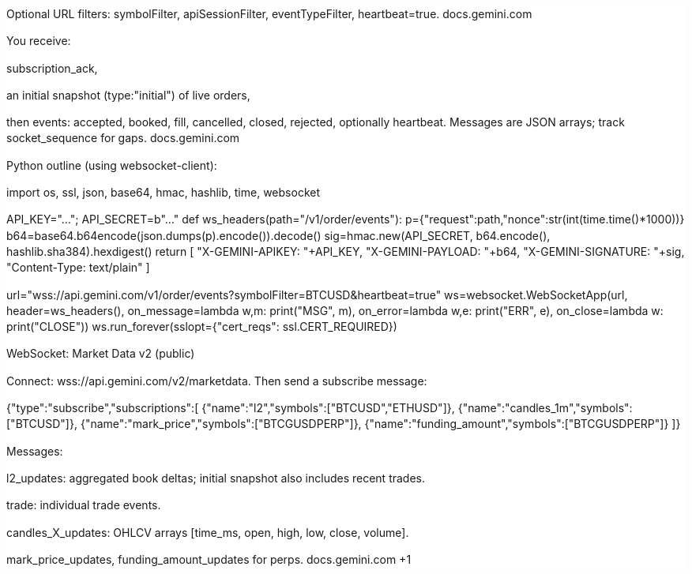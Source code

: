 Optional URL filters: symbolFilter, apiSessionFilter, eventTypeFilter, heartbeat=true. 
docs.gemini.com

You receive:

subscription_ack,

an initial snapshot (type:"initial") of live orders,

then events: accepted, booked, fill, cancelled, closed, rejected, optionally heartbeat. Messages are JSON arrays; track socket_sequence for gaps. 
docs.gemini.com

Python outline (using websocket-client):

import os, ssl, json, base64, hmac, hashlib, time, websocket

API_KEY="…"; API_SECRET=b"…"
def ws_headers(path="/v1/order/events"):
    p={"request":path,"nonce":str(int(time.time()*1000))}
    b64=base64.b64encode(json.dumps(p).encode()).decode()
    sig=hmac.new(API_SECRET, b64.encode(), hashlib.sha384).hexdigest()
    return [
        "X-GEMINI-APIKEY: "+API_KEY,
        "X-GEMINI-PAYLOAD: "+b64,
        "X-GEMINI-SIGNATURE: "+sig,
        "Content-Type: text/plain"
    ]

url="wss://api.gemini.com/v1/order/events?symbolFilter=BTCUSD&heartbeat=true"
ws=websocket.WebSocketApp(url, header=ws_headers(),
    on_message=lambda w,m: print("MSG", m),
    on_error=lambda w,e: print("ERR", e),
    on_close=lambda w: print("CLOSE"))
ws.run_forever(sslopt={"cert_reqs": ssl.CERT_REQUIRED})

WebSocket: Market Data v2 (public)

Connect: wss://api.gemini.com/v2/marketdata. Then send a subscribe message:

{"type":"subscribe","subscriptions":[
  {"name":"l2","symbols":["BTCUSD","ETHUSD"]},
  {"name":"candles_1m","symbols":["BTCUSD"]},
  {"name":"mark_price","symbols":["BTCGUSDPERP"]},
  {"name":"funding_amount","symbols":["BTCGUSDPERP"]}
]}


Messages:

l2_updates: aggregated book deltas; initial snapshot also includes recent trades.

trade: individual trade events.

candles_X_updates: OHLCV arrays [time_ms, open, high, low, close, volume].

mark_price_updates, funding_amount_updates for perps. 
docs.gemini.com
+1
